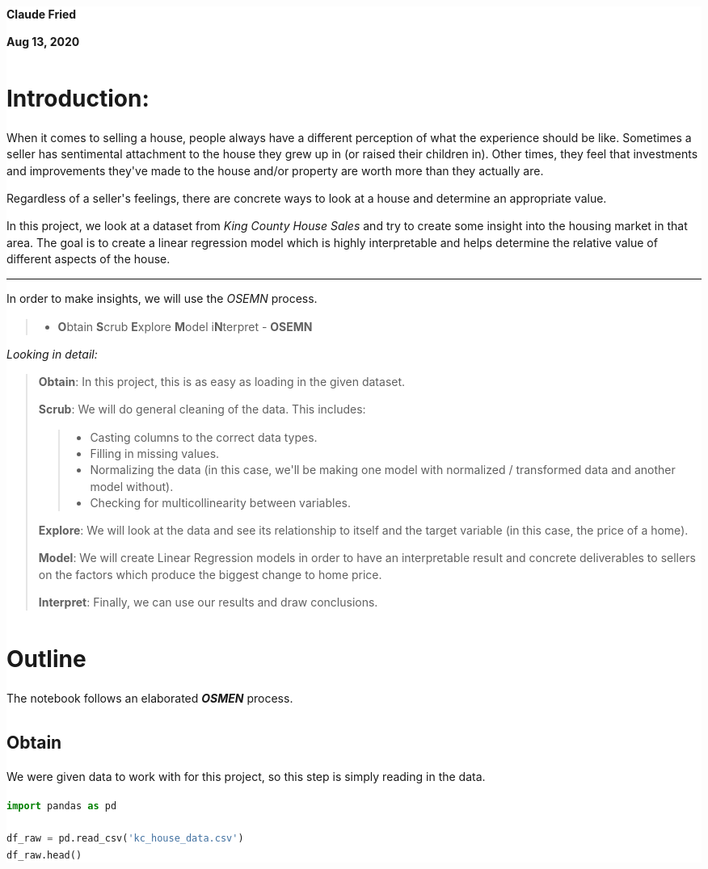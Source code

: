 **Claude Fried**

**Aug 13, 2020**

# Introduction:

When it comes to selling a house, people always have a different perception of what the experience should be like. Sometimes a seller has sentimental attachment to the house they grew up in (or raised their children in). Other times, they feel that investments and improvements they've made to the house and/or property are worth more than they actually are.

Regardless of a seller's feelings, there are concrete ways to look at a house and determine an appropriate value.

In this project, we look at a dataset from *King County House Sales* and try to create some insight into the housing market in that area. The goal is to create a linear regression model which is highly interpretable and helps determine the relative value of different aspects of the house.

***

In order to make insights, we will use the *OSEMN* process.
> * **O**btain **S**crub **E**xplore **M**odel i**N**terpret - **OSEMN**

*Looking in detail:*
> **Obtain**: In this project, this is as easy as loading in the given dataset.
>
> **Scrub**: We will do general cleaning of the data. This includes:
>> - Casting columns to the correct data types.
>> - Filling in missing values.
>> - Normalizing the data (in this case, we'll be making one model with normalized / transformed data and another model without).
>> - Checking for multicollinearity between variables.
> 
>  **Explore**: We will look at the data and see its relationship to itself and the target variable (in this case, the price of a home).
> 
> **Model**: We will create Linear Regression models in order to have an interpretable result and concrete deliverables to sellers on the factors which produce the biggest change to home price.
> 
> **Interpret**: Finally, we can use our results and draw conclusions.

# Outline

The notebook follows an elaborated ***OSMEN*** process.

## Obtain

We were given data to work with for this project, so this step is simply reading in the data. 


```python
import pandas as pd

df_raw = pd.read_csv('kc_house_data.csv')
df_raw.head()
```
